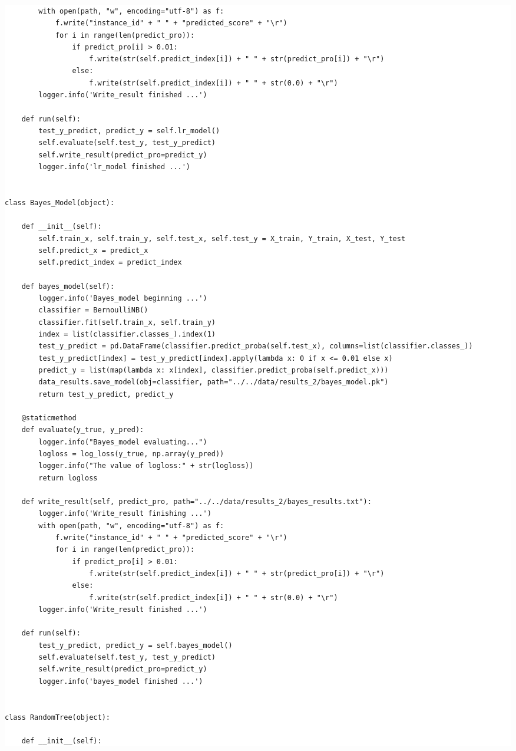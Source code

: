 ```
        with open(path, "w", encoding="utf-8") as f:
            f.write("instance_id" + " " + "predicted_score" + "\r")
            for i in range(len(predict_pro)):
                if predict_pro[i] > 0.01:
                    f.write(str(self.predict_index[i]) + " " + str(predict_pro[i]) + "\r")
                else:
                    f.write(str(self.predict_index[i]) + " " + str(0.0) + "\r")
        logger.info('Write_result finished ...')

    def run(self):
        test_y_predict, predict_y = self.lr_model()
        self.evaluate(self.test_y, test_y_predict)
        self.write_result(predict_pro=predict_y)
        logger.info('lr_model finished ...')


class Bayes_Model(object):

    def __init__(self):
        self.train_x, self.train_y, self.test_x, self.test_y = X_train, Y_train, X_test, Y_test
        self.predict_x = predict_x
        self.predict_index = predict_index

    def bayes_model(self):
        logger.info('Bayes_model beginning ...')
        classifier = BernoulliNB()
        classifier.fit(self.train_x, self.train_y)
        index = list(classifier.classes_).index(1)
        test_y_predict = pd.DataFrame(classifier.predict_proba(self.test_x), columns=list(classifier.classes_))
        test_y_predict[index] = test_y_predict[index].apply(lambda x: 0 if x <= 0.01 else x)
        predict_y = list(map(lambda x: x[index], classifier.predict_proba(self.predict_x)))
        data_results.save_model(obj=classifier, path="../../data/results_2/bayes_model.pk")
        return test_y_predict, predict_y

    @staticmethod
    def evaluate(y_true, y_pred):
        logger.info("Bayes_model evaluating...")
        logloss = log_loss(y_true, np.array(y_pred))
        logger.info("The value of logloss:" + str(logloss))
        return logloss

    def write_result(self, predict_pro, path="../../data/results_2/bayes_results.txt"):
        logger.info('Write_result finishing ...')
        with open(path, "w", encoding="utf-8") as f:
            f.write("instance_id" + " " + "predicted_score" + "\r")
            for i in range(len(predict_pro)):
                if predict_pro[i] > 0.01:
                    f.write(str(self.predict_index[i]) + " " + str(predict_pro[i]) + "\r")
                else:
                    f.write(str(self.predict_index[i]) + " " + str(0.0) + "\r")
        logger.info('Write_result finished ...')

    def run(self):
        test_y_predict, predict_y = self.bayes_model()
        self.evaluate(self.test_y, test_y_predict)
        self.write_result(predict_pro=predict_y)
        logger.info('bayes_model finished ...')


class RandomTree(object):

    def __init__(self):
```